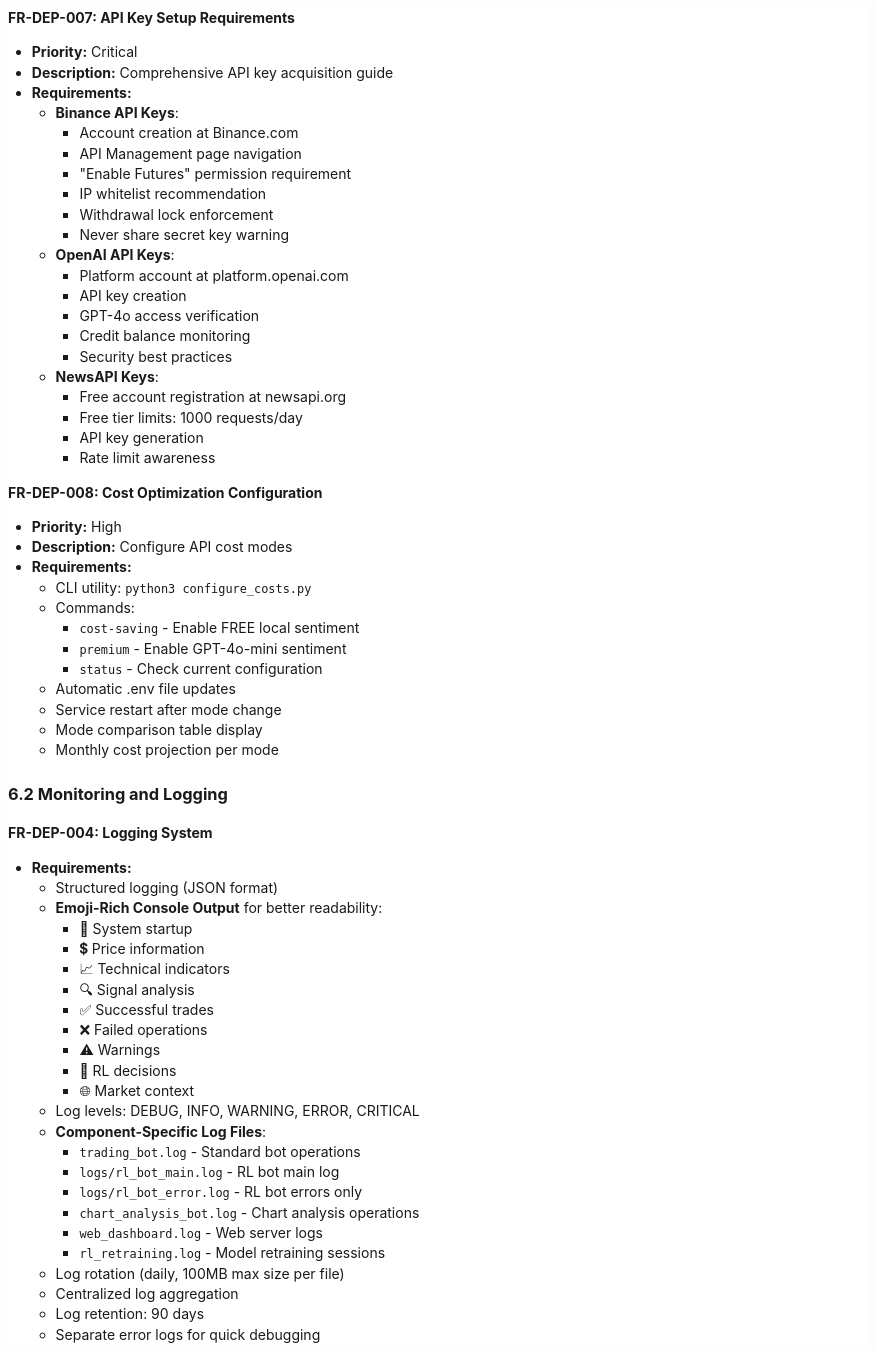 **FR-DEP-007: API Key Setup Requirements**
- **Priority:** Critical
- **Description:** Comprehensive API key acquisition guide
- **Requirements:**
  - **Binance API Keys**:
    - Account creation at Binance.com
    - API Management page navigation
    - "Enable Futures" permission requirement
    - IP whitelist recommendation
    - Withdrawal lock enforcement
    - Never share secret key warning
  - **OpenAI API Keys**:
    - Platform account at platform.openai.com
    - API key creation
    - GPT-4o access verification
    - Credit balance monitoring
    - Security best practices
  - **NewsAPI Keys**:
    - Free account registration at newsapi.org
    - Free tier limits: 1000 requests/day
    - API key generation
    - Rate limit awareness

**FR-DEP-008: Cost Optimization Configuration**
- **Priority:** High
- **Description:** Configure API cost modes
- **Requirements:**
  - CLI utility: `python3 configure_costs.py`
  - Commands:
    - `cost-saving` - Enable FREE local sentiment
    - `premium` - Enable GPT-4o-mini sentiment
    - `status` - Check current configuration
  - Automatic .env file updates
  - Service restart after mode change
  - Mode comparison table display
  - Monthly cost projection per mode

### 6.2 Monitoring and Logging

**FR-DEP-004: Logging System**
- **Requirements:**
  - Structured logging (JSON format)
  - **Emoji-Rich Console Output** for better readability:
    - 🚀 System startup
    - 💲 Price information
    - 📈 Technical indicators
    - 🔍 Signal analysis
    - ✅ Successful trades
    - ❌ Failed operations
    - ⚠️ Warnings
    - 🧠 RL decisions
    - 🌐 Market context
  - Log levels: DEBUG, INFO, WARNING, ERROR, CRITICAL
  - **Component-Specific Log Files**:
    - `trading_bot.log` - Standard bot operations
    - `logs/rl_bot_main.log` - RL bot main log
    - `logs/rl_bot_error.log` - RL bot errors only
    - `chart_analysis_bot.log` - Chart analysis operations
    - `web_dashboard.log` - Web server logs
    - `rl_retraining.log` - Model retraining sessions
  - Log rotation (daily, 100MB max size per file)
  - Centralized log aggregation
  - Log retention: 90 days
  - Separate error logs for quick debugging
